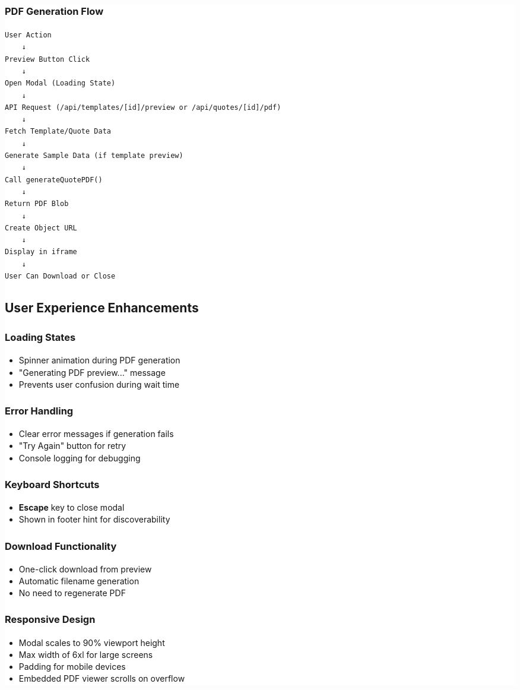 ### PDF Generation Flow

```
User Action
    ↓
Preview Button Click
    ↓
Open Modal (Loading State)
    ↓
API Request (/api/templates/[id]/preview or /api/quotes/[id]/pdf)
    ↓
Fetch Template/Quote Data
    ↓
Generate Sample Data (if template preview)
    ↓
Call generateQuotePDF()
    ↓
Return PDF Blob
    ↓
Create Object URL
    ↓
Display in iframe
    ↓
User Can Download or Close
```

## User Experience Enhancements

### Loading States
- Spinner animation during PDF generation
- "Generating PDF preview..." message
- Prevents user confusion during wait time

### Error Handling
- Clear error messages if generation fails
- "Try Again" button for retry
- Console logging for debugging

### Keyboard Shortcuts
- **Escape** key to close modal
- Shown in footer hint for discoverability

### Download Functionality
- One-click download from preview
- Automatic filename generation
- No need to regenerate PDF

### Responsive Design
- Modal scales to 90% viewport height
- Max width of 6xl for large screens
- Padding for mobile devices
- Embedded PDF viewer scrolls on overflow
